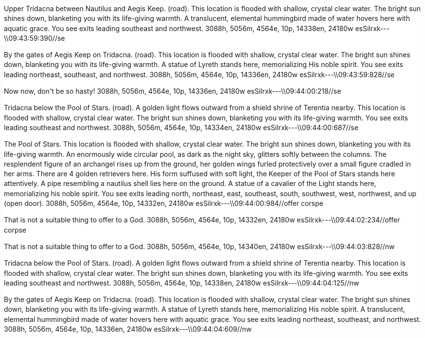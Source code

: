 Upper Tridacna between Nautilus and Aegis Keep. (road).
This location is flooded with shallow, crystal clear water. The bright sun shines down, blanketing you with its life-giving 
warmth. A translucent, elemental hummingbird made of water hovers here with aquatic grace.
You see exits leading southeast and northwest.
3088h, 5056m, 4564e, 10p, 14338en, 24180w esSilrxk---\\\\09:43:59:390//se

By the gates of Aegis Keep on Tridacna. (road).
This location is flooded with shallow, crystal clear water. The bright sun shines down, blanketing you with its life-giving 
warmth. A statue of Lyreth stands here, memorializing His noble spirit.
You see exits leading northeast, southeast, and northwest.
3088h, 5056m, 4564e, 10p, 14336en, 24180w esSilrxk---\\\\09:43:59:828//se

Now now, don\'t be so hasty!
3088h, 5056m, 4564e, 10p, 14336en, 24180w esSilrxk---\\\\09:44:00:218//se

Tridacna below the Pool of Stars. (road).
A golden light flows outward from a shield shrine of Terentia nearby. This location is flooded with shallow, crystal clear 
water. The bright sun shines down, blanketing you with its life-giving warmth.
You see exits leading southeast and northwest.
3088h, 5056m, 4564e, 10p, 14334en, 24180w esSilrxk---\\\\09:44:00:687//se

The Pool of Stars.
This location is flooded with shallow, crystal clear water. The bright sun shines down, blanketing you with its life-giving 
warmth. An enormously wide circular pool, as dark as the night sky, glitters softly between the columns. The resplendent 
figure of an archangel rises up from the ground, her golden wings furled protectively over a small figure cradled in her 
arms. There are 4 golden retrievers here. His form suffused with soft light, the Keeper of the Pool of Stars stands here 
attentively. A pipe resembling a nautilus shell lies here on the ground. A statue of a cavalier of the Light stands here, 
memorializing his noble spirit.
You see exits leading north, northeast, east, southeast, south, southwest, west, northwest, and up (open door).
3088h, 5056m, 4564e, 10p, 14332en, 24180w esSilrxk---\\\\09:44:00:984//offer corspe

That is not a suitable thing to offer to a God.
3088h, 5056m, 4564e, 10p, 14332en, 24180w esSilrxk---\\\\09:44:02:234//offer corpse

That is not a suitable thing to offer to a God.
3088h, 5056m, 4564e, 10p, 14340en, 24180w esSilrxk---\\\\09:44:03:828//nw

Tridacna below the Pool of Stars. (road).
A golden light flows outward from a shield shrine of Terentia nearby. This location is flooded with shallow, crystal clear 
water. The bright sun shines down, blanketing you with its life-giving warmth.
You see exits leading southeast and northwest.
3088h, 5056m, 4564e, 10p, 14338en, 24180w esSilrxk---\\\\09:44:04:125//nw

By the gates of Aegis Keep on Tridacna. (road).
This location is flooded with shallow, crystal clear water. The bright sun shines down, blanketing you with its life-giving 
warmth. A statue of Lyreth stands here, memorializing His noble spirit. A translucent, elemental hummingbird made of water 
hovers here with aquatic grace.
You see exits leading northeast, southeast, and northwest.
3088h, 5056m, 4564e, 10p, 14336en, 24180w esSilrxk---\\\\09:44:04:609//nw
